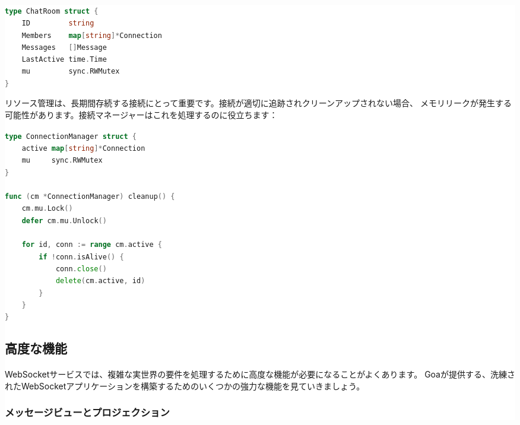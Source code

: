 ```go
type ChatRoom struct {
    ID         string
    Members    map[string]*Connection
    Messages   []Message
    LastActive time.Time
    mu         sync.RWMutex
}
```

リソース管理は、長期間存続する接続にとって重要です。接続が適切に追跡されクリーンアップされない場合、
メモリリークが発生する可能性があります。接続マネージャーはこれを処理するのに役立ちます：

```go
type ConnectionManager struct {
    active map[string]*Connection
    mu     sync.RWMutex
}

func (cm *ConnectionManager) cleanup() {
    cm.mu.Lock()
    defer cm.mu.Unlock()
    
    for id, conn := range cm.active {
        if !conn.isAlive() {
            conn.close()
            delete(cm.active, id)
        }
    }
}
```

## 高度な機能

WebSocketサービスでは、複雑な実世界の要件を処理するために高度な機能が必要になることがよくあります。
Goaが提供する、洗練されたWebSocketアプリケーションを構築するためのいくつかの強力な機能を見ていきましょう。

### メッセージビューとプロジェクション 